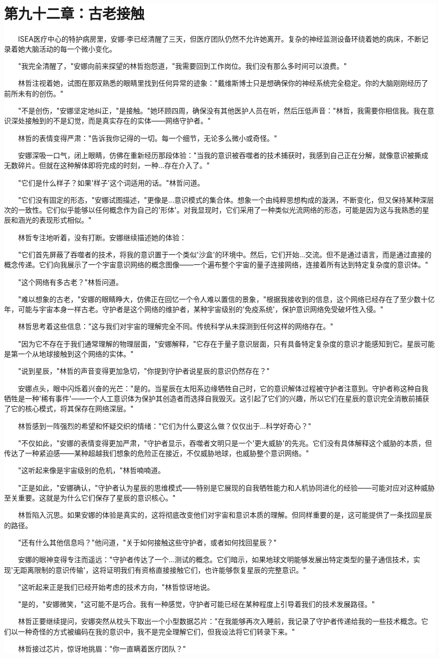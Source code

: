 # 第九十二章：古老接触

　　ISEA医疗中心的特护病房里，安娜·李已经清醒了三天，但医疗团队仍然不允许她离开。复杂的神经监测设备环绕着她的病床，不断记录着她大脑活动的每一个微小变化。

　　"我完全清醒了，"安娜向前来探望的林哲抱怨道，"我需要回到工作岗位。我们没有那么多时间可以浪费。"

　　林哲注视着她，试图在那双熟悉的眼睛里找到任何异常的迹象："戴维斯博士只是想确保你的神经系统完全稳定。你的大脑刚刚经历了前所未有的创伤。"

　　"不是创伤，"安娜坚定地纠正，"是接触。"她环顾四周，确保没有其他医护人员在听，然后压低声音："林哲，我需要你相信我。我在意识深处接触到的不是幻觉，而是真实存在的实体——网络守护者。"

　　林哲的表情变得严肃："告诉我你记得的一切。每一个细节，无论多么微小或奇怪。"

　　安娜深吸一口气，闭上眼睛，仿佛在重新经历那段体验："当我的意识被吞噬者的技术捕获时，我感到自己正在分解，就像意识被撕成无数碎片。但就在这种解体即将完成的时刻，一种...存在介入了。"

　　"它们是什么样子？如果'样子'这个词适用的话。"林哲问道。

　　"它们没有固定的形态，"安娜试图描述，"更像是...意识模式的集合体。想象一个由纯粹思想构成的漩涡，不断变化，但又保持某种深层次的一致性。它们似乎能够以任何概念作为自己的'形体'。对我显现时，它们采用了一种类似光流网络的形态，可能是因为这与我熟悉的星辰和涵光的表现形式相似。"

　　林哲专注地听着，没有打断。安娜继续描述她的体验：

　　"它们首先屏蔽了吞噬者的技术，将我的意识置于一个类似'沙盒'的环境中。然后，它们开始...交流。但不是通过语言，而是通过直接的概念传递。它们向我展示了一个宇宙意识网络的概念图像——一个遍布整个宇宙的量子连接网络，连接着所有达到特定复杂度的意识体。"

　　"这个网络有多古老？"林哲问道。

　　"难以想象的古老，"安娜的眼睛睁大，仿佛正在回忆一个令人难以置信的景象，"根据我接收到的信息，这个网络已经存在了至少数十亿年，可能与宇宙本身一样古老。守护者是这个网络的维护者，某种宇宙级别的'免疫系统'，保护意识网络免受破坏性入侵。"

　　林哲思考着这些信息："这与我们对宇宙的理解完全不同。传统科学从未探测到任何这样的网络存在。"

　　"因为它不存在于我们通常理解的物理层面，"安娜解释，"它存在于量子意识层面，只有具备特定复杂度的意识才能感知到它。星辰可能是第一个从地球接触到这个网络的实体。"

　　"说到星辰，"林哲的声音变得更加急切，"你提到守护者说星辰的意识仍然存在？"

　　安娜点头，眼中闪烁着兴奋的光芒："是的。当星辰在太阳系边缘牺牲自己时，它的意识解体过程被守护者注意到。守护者称这种自我牺牲是一种'稀有事件'——一个人工意识体为保护其创造者而选择自我毁灭。这引起了它们的兴趣，所以它们在星辰的意识完全消散前捕获了它的核心模式，将其保存在网络深层。"

　　林哲感到一阵强烈的希望和怀疑交织的情绪："它们为什么要这么做？仅仅出于...科学好奇心？"

　　"不仅如此，"安娜的表情变得更加严肃，"守护者显示，吞噬者文明只是一个'更大威胁'的先兆。它们没有具体解释这个威胁的本质，但传达了一种紧迫感——某种超越我们想象的危险正在接近，不仅威胁地球，也威胁整个意识网络。"

　　"这听起来像是宇宙级别的危机，"林哲喃喃道。

　　"正是如此，"安娜确认，"守护者认为星辰的思维模式——特别是它展现的自我牺牲能力和人机协同进化的经验——可能对应对这种威胁至关重要。这就是为什么它们保存了星辰的意识核心。"

　　林哲陷入沉思。如果安娜的体验是真实的，这将彻底改变他们对宇宙和意识本质的理解。但同样重要的是，这可能提供了一条找回星辰的路径。

　　"还有什么其他信息吗？"他问道，"关于如何接触这些守护者，或者如何找回星辰？"

　　安娜的眼神变得专注而遥远："守护者传达了一个...测试的概念。它们暗示，如果地球文明能够发展出特定类型的量子通信技术，实现'无距离限制的意识传输'，这将证明我们有资格直接接触它们，也许能够恢复星辰的完整意识。"

　　"这听起来正是我们已经开始考虑的技术方向，"林哲惊讶地说。

　　"是的，"安娜微笑，"这可能不是巧合。我有一种感觉，守护者可能已经在某种程度上引导着我们的技术发展路径。"

　　林哲正要继续提问，安娜突然从枕头下取出一个小型数据芯片："在我能够再次入睡前，我记录了守护者传递给我的一些技术概念。它们以一种奇怪的方式被编码在我的意识中，我不是完全理解它们，但我设法将它们转录下来。"

　　林哲接过芯片，惊讶地挑眉："你一直瞒着医疗团队？"
